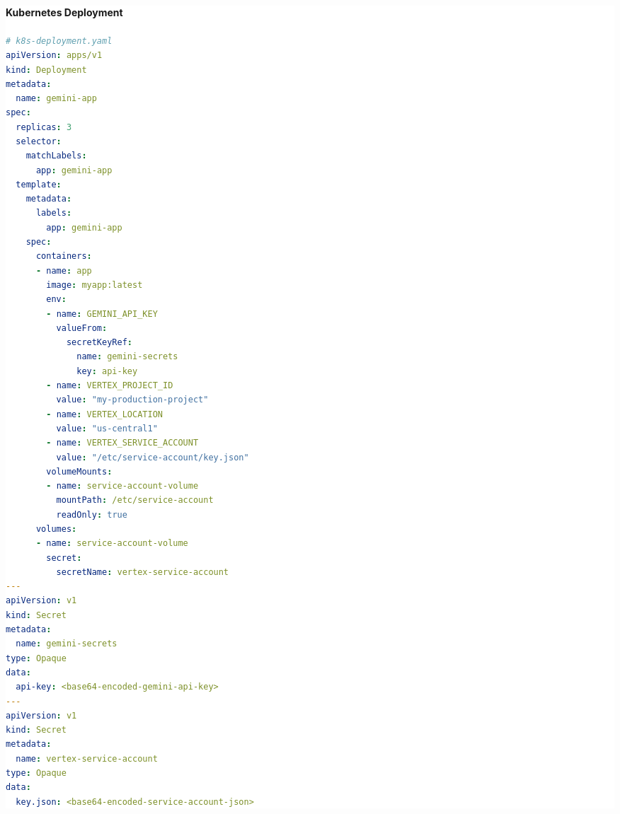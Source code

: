 #### Kubernetes Deployment
```yaml
# k8s-deployment.yaml
apiVersion: apps/v1
kind: Deployment
metadata:
  name: gemini-app
spec:
  replicas: 3
  selector:
    matchLabels:
      app: gemini-app
  template:
    metadata:
      labels:
        app: gemini-app
    spec:
      containers:
      - name: app
        image: myapp:latest
        env:
        - name: GEMINI_API_KEY
          valueFrom:
            secretKeyRef:
              name: gemini-secrets
              key: api-key
        - name: VERTEX_PROJECT_ID
          value: "my-production-project"
        - name: VERTEX_LOCATION
          value: "us-central1"
        - name: VERTEX_SERVICE_ACCOUNT
          value: "/etc/service-account/key.json"
        volumeMounts:
        - name: service-account-volume
          mountPath: /etc/service-account
          readOnly: true
      volumes:
      - name: service-account-volume
        secret:
          secretName: vertex-service-account
---
apiVersion: v1
kind: Secret
metadata:
  name: gemini-secrets
type: Opaque
data:
  api-key: <base64-encoded-gemini-api-key>
---
apiVersion: v1
kind: Secret
metadata:
  name: vertex-service-account
type: Opaque
data:
  key.json: <base64-encoded-service-account-json>
```
